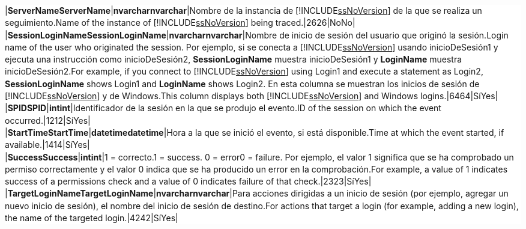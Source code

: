 |<span data-ttu-id="e7391-227">**ServerName**</span><span class="sxs-lookup"><span data-stu-id="e7391-227">**ServerName**</span></span>|<span data-ttu-id="e7391-228">**nvarchar**</span><span class="sxs-lookup"><span data-stu-id="e7391-228">**nvarchar**</span></span>|<span data-ttu-id="e7391-229">Nombre de la instancia de [!INCLUDE[ssNoVersion](../../includes/ssnoversion-md.md)] de la que se realiza un seguimiento.</span><span class="sxs-lookup"><span data-stu-id="e7391-229">Name of the instance of [!INCLUDE[ssNoVersion](../../includes/ssnoversion-md.md)] being traced.</span></span>|<span data-ttu-id="e7391-230">26</span><span class="sxs-lookup"><span data-stu-id="e7391-230">26</span></span>|<span data-ttu-id="e7391-231">No</span><span class="sxs-lookup"><span data-stu-id="e7391-231">No</span></span>|  
|<span data-ttu-id="e7391-232">**SessionLoginName**</span><span class="sxs-lookup"><span data-stu-id="e7391-232">**SessionLoginName**</span></span>|<span data-ttu-id="e7391-233">**nvarchar**</span><span class="sxs-lookup"><span data-stu-id="e7391-233">**nvarchar**</span></span>|<span data-ttu-id="e7391-234">Nombre de inicio de sesión del usuario que originó la sesión.</span><span class="sxs-lookup"><span data-stu-id="e7391-234">Login name of the user who originated the session.</span></span> <span data-ttu-id="e7391-235">Por ejemplo, si se conecta a [!INCLUDE[ssNoVersion](../../includes/ssnoversion-md.md)] usando inicioDeSesión1 y ejecuta una instrucción como inicioDeSesión2, **SessionLoginName** muestra inicioDeSesión1 y **LoginName** muestra inicioDeSesión2.</span><span class="sxs-lookup"><span data-stu-id="e7391-235">For example, if you connect to [!INCLUDE[ssNoVersion](../../includes/ssnoversion-md.md)] using Login1 and execute a statement as Login2, **SessionLoginName** shows Login1 and **LoginName** shows Login2.</span></span> <span data-ttu-id="e7391-236">En esta columna se muestran los inicios de sesión de [!INCLUDE[ssNoVersion](../../includes/ssnoversion-md.md)] y de Windows.</span><span class="sxs-lookup"><span data-stu-id="e7391-236">This column displays both [!INCLUDE[ssNoVersion](../../includes/ssnoversion-md.md)] and Windows logins.</span></span>|<span data-ttu-id="e7391-237">64</span><span class="sxs-lookup"><span data-stu-id="e7391-237">64</span></span>|<span data-ttu-id="e7391-238">Sí</span><span class="sxs-lookup"><span data-stu-id="e7391-238">Yes</span></span>|  
|<span data-ttu-id="e7391-239">**SPID**</span><span class="sxs-lookup"><span data-stu-id="e7391-239">**SPID**</span></span>|<span data-ttu-id="e7391-240">**int**</span><span class="sxs-lookup"><span data-stu-id="e7391-240">**int**</span></span>|<span data-ttu-id="e7391-241">Identificador de la sesión en la que se produjo el evento.</span><span class="sxs-lookup"><span data-stu-id="e7391-241">ID of the session on which the event occurred.</span></span>|<span data-ttu-id="e7391-242">12</span><span class="sxs-lookup"><span data-stu-id="e7391-242">12</span></span>|<span data-ttu-id="e7391-243">Sí</span><span class="sxs-lookup"><span data-stu-id="e7391-243">Yes</span></span>|  
|<span data-ttu-id="e7391-244">**StartTime**</span><span class="sxs-lookup"><span data-stu-id="e7391-244">**StartTime**</span></span>|<span data-ttu-id="e7391-245">**datetime**</span><span class="sxs-lookup"><span data-stu-id="e7391-245">**datetime**</span></span>|<span data-ttu-id="e7391-246">Hora a la que se inició el evento, si está disponible.</span><span class="sxs-lookup"><span data-stu-id="e7391-246">Time at which the event started, if available.</span></span>|<span data-ttu-id="e7391-247">14</span><span class="sxs-lookup"><span data-stu-id="e7391-247">14</span></span>|<span data-ttu-id="e7391-248">Sí</span><span class="sxs-lookup"><span data-stu-id="e7391-248">Yes</span></span>|  
|<span data-ttu-id="e7391-249">**Success**</span><span class="sxs-lookup"><span data-stu-id="e7391-249">**Success**</span></span>|<span data-ttu-id="e7391-250">**int**</span><span class="sxs-lookup"><span data-stu-id="e7391-250">**int**</span></span>|<span data-ttu-id="e7391-251">1 = correcto.</span><span class="sxs-lookup"><span data-stu-id="e7391-251">1 = success.</span></span> <span data-ttu-id="e7391-252">0 = error</span><span class="sxs-lookup"><span data-stu-id="e7391-252">0 = failure.</span></span> <span data-ttu-id="e7391-253">Por ejemplo, el valor 1 significa que se ha comprobado un permiso correctamente y el valor 0 indica que se ha producido un error en la comprobación.</span><span class="sxs-lookup"><span data-stu-id="e7391-253">For example, a value of 1 indicates success of a permissions check and a value of 0 indicates failure of that check.</span></span>|<span data-ttu-id="e7391-254">23</span><span class="sxs-lookup"><span data-stu-id="e7391-254">23</span></span>|<span data-ttu-id="e7391-255">Sí</span><span class="sxs-lookup"><span data-stu-id="e7391-255">Yes</span></span>|  
|<span data-ttu-id="e7391-256">**TargetLoginName**</span><span class="sxs-lookup"><span data-stu-id="e7391-256">**TargetLoginName**</span></span>|<span data-ttu-id="e7391-257">**nvarchar**</span><span class="sxs-lookup"><span data-stu-id="e7391-257">**nvarchar**</span></span>|<span data-ttu-id="e7391-258">Para acciones dirigidas a un inicio de sesión (por ejemplo, agregar un nuevo inicio de sesión), el nombre del inicio de sesión de destino.</span><span class="sxs-lookup"><span data-stu-id="e7391-258">For actions that target a login (for example, adding a new login), the name of the targeted login.</span></span>|<span data-ttu-id="e7391-259">42</span><span class="sxs-lookup"><span data-stu-id="e7391-259">42</span></span>|<span data-ttu-id="e7391-260">Sí</span><span class="sxs-lookup"><span data-stu-id="e7391-260">Yes</span></span>|  
